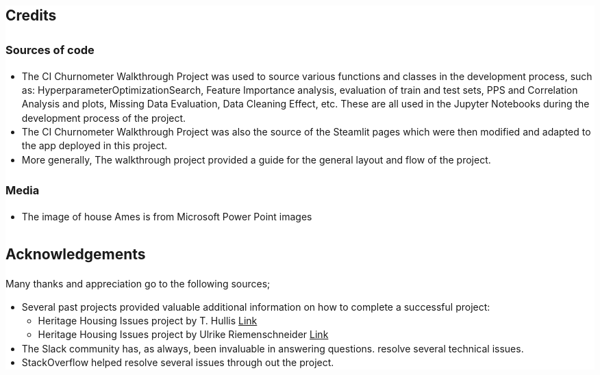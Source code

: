 ## Credits

### Sources of code

- The CI Churnometer Walkthrough Project  was used to source various functions and classes in the development process, such as: HyperparameterOptimizationSearch, Feature Importance analysis, evaluation of train and test sets, PPS and Correlation Analysis and plots, Missing Data Evaluation, Data Cleaning Effect, etc. These are all used in the Jupyter Notebooks during the development process of the project.
- The CI Churnometer Walkthrough Project was also the source of the Steamlit pages which were then modified and adapted to the app deployed in this project.
- More generally, The walkthrough project provided a guide for the general layout and flow of the project.

### Media

- The image of house Ames is from Microsoft Power Point images


## Acknowledgements

Many thanks and appreciation go to the following sources;

- Several past projects provided valuable additional information on how to complete a successful project:
  - Heritage Housing Issues project by T. Hullis [Link](https://github.com/t-hullis/milestone-project-heritage-housing-issues)
  - Heritage Housing Issues project by Ulrike Riemenschneider [Link](https://github.com/URiem/heritage-housing-PP5)
- The Slack community has, as always, been invaluable in answering questions.  resolve several technical issues.
- StackOverflow helped resolve several issues through out the project.
